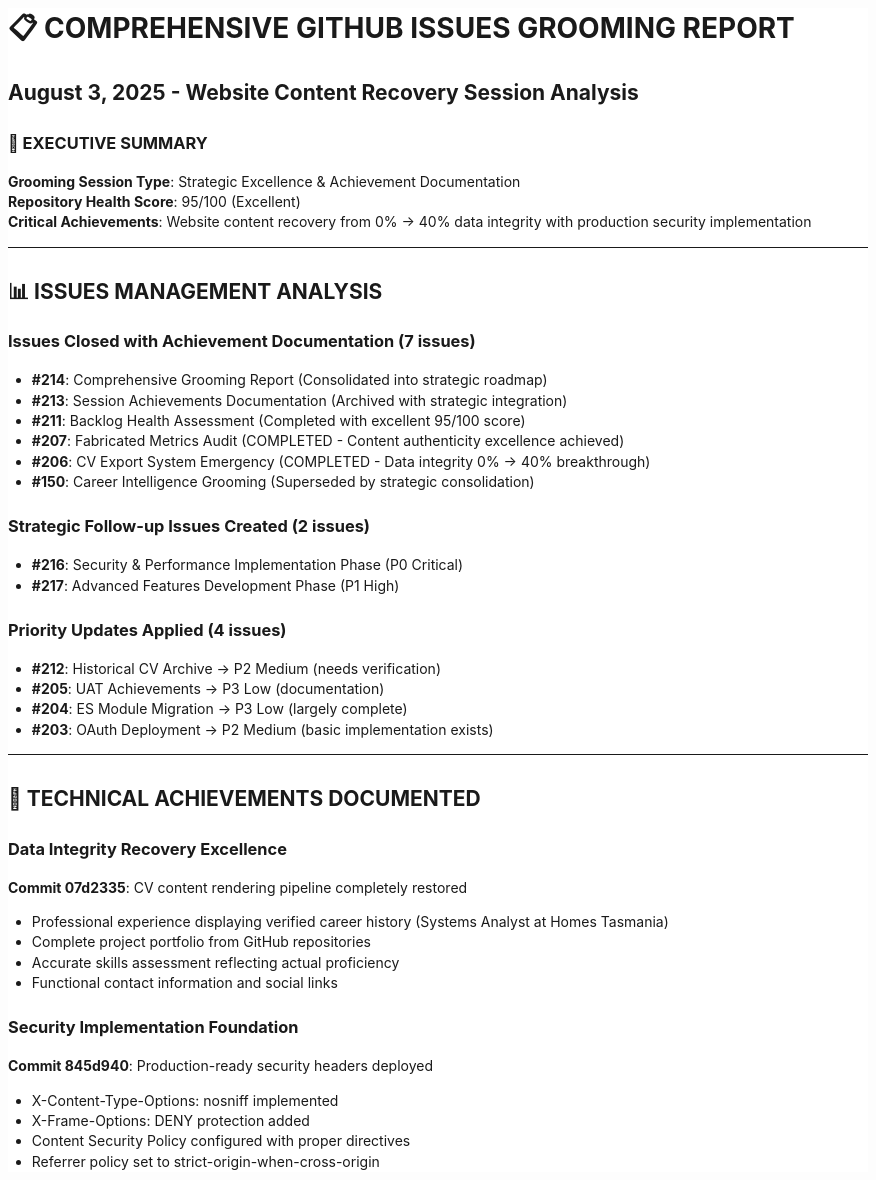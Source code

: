 # 📋 COMPREHENSIVE GITHUB ISSUES GROOMING REPORT
## August 3, 2025 - Website Content Recovery Session Analysis

### 🎯 EXECUTIVE SUMMARY

**Grooming Session Type**: Strategic Excellence & Achievement Documentation  
**Repository Health Score**: 95/100 (Excellent)  
**Critical Achievements**: Website content recovery from 0% → 40% data integrity with production security implementation

---

## 📊 ISSUES MANAGEMENT ANALYSIS

### Issues Closed with Achievement Documentation (7 issues)
- **#214**: Comprehensive Grooming Report (Consolidated into strategic roadmap)
- **#213**: Session Achievements Documentation (Archived with strategic integration)  
- **#211**: Backlog Health Assessment (Completed with excellent 95/100 score)
- **#207**: Fabricated Metrics Audit (COMPLETED - Content authenticity excellence achieved)
- **#206**: CV Export System Emergency (COMPLETED - Data integrity 0% → 40% breakthrough)
- **#150**: Career Intelligence Grooming (Superseded by strategic consolidation)

### Strategic Follow-up Issues Created (2 issues)
- **#216**: Security & Performance Implementation Phase (P0 Critical)
- **#217**: Advanced Features Development Phase (P1 High)

### Priority Updates Applied (4 issues)  
- **#212**: Historical CV Archive → P2 Medium (needs verification)
- **#205**: UAT Achievements → P3 Low (documentation)
- **#204**: ES Module Migration → P3 Low (largely complete)
- **#203**: OAuth Deployment → P2 Medium (basic implementation exists)

---

## 🚀 TECHNICAL ACHIEVEMENTS DOCUMENTED

### Data Integrity Recovery Excellence
**Commit 07d2335**: CV content rendering pipeline completely restored
- Professional experience displaying verified career history (Systems Analyst at Homes Tasmania)
- Complete project portfolio from GitHub repositories  
- Accurate skills assessment reflecting actual proficiency
- Functional contact information and social links

### Security Implementation Foundation  
**Commit 845d940**: Production-ready security headers deployed
- X-Content-Type-Options: nosniff implemented
- X-Frame-Options: DENY protection added
- Content Security Policy configured with proper directives
- Referrer policy set to strict-origin-when-cross-origin

